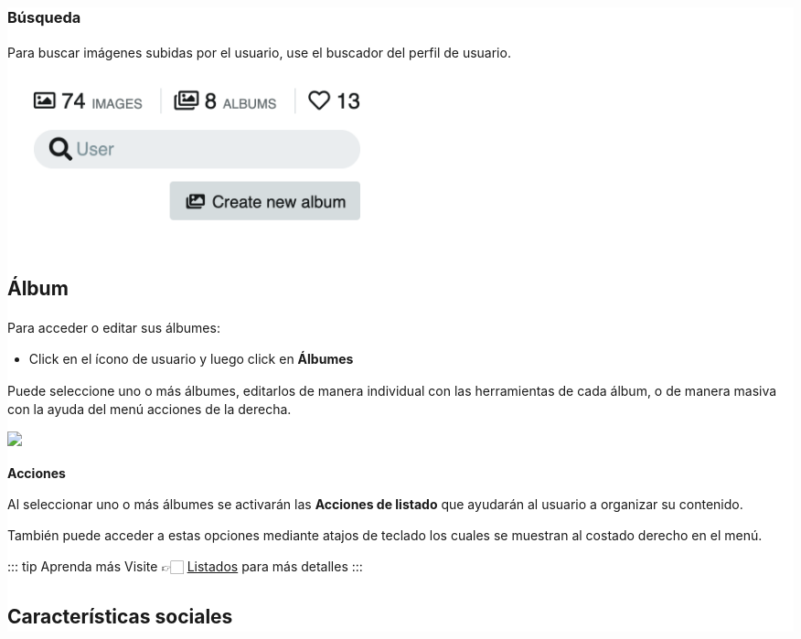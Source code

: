 ### Búsqueda

Para buscar imágenes subidas por el usuario, use el buscador del perfil de usuario.

<img class="media-screen" src="../src/manual/settings/user/content/search.png" width="400"/>

## Álbum

Para acceder o editar sus álbumes:

- Click en el ícono de usuario y luego click en **Álbumes**

Puede seleccione uno o más álbumes, editarlos de manera individual con las herramientas de cada álbum, o de manera masiva con la ayuda del menú acciones de la derecha.

<img class="media-screen" src="../src/manual/settings/user/content/user-album.png" width="600"/>

**Acciones**

Al seleccionar uno o más álbumes se activarán las **Acciones de listado** que ayudarán al usuario a organizar su contenido.

También puede acceder a estas opciones mediante atajos de teclado los cuales se muestran al costado derecho en el menú.

::: tip Aprenda más
Visite 👉🏻 [Listados](../features/listings.md) para más detalles
:::

## Características sociales

<video class="media-screen" width="100%" controls autoplay>
    <source src="../src/manual/settings/user/content/social.webm" type="video/webm">
</video>
